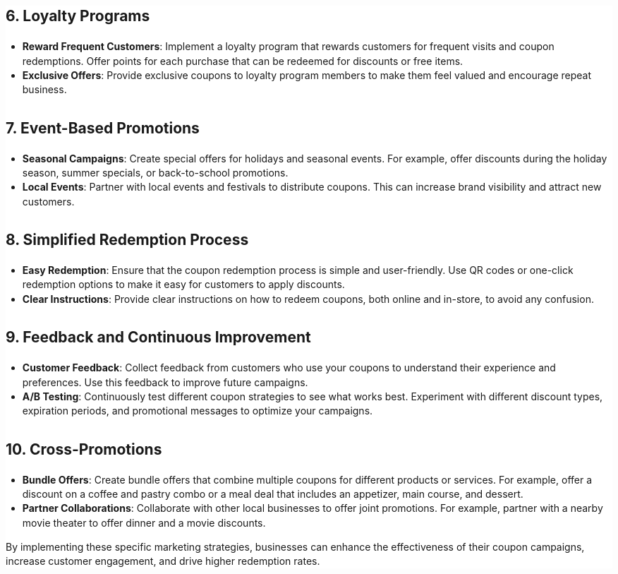 ## 6. Loyalty Programs
- **Reward Frequent Customers**: Implement a loyalty program that rewards customers for frequent visits and coupon redemptions. Offer points for each purchase that can be redeemed for discounts or free items.
- **Exclusive Offers**: Provide exclusive coupons to loyalty program members to make them feel valued and encourage repeat business.

## 7. Event-Based Promotions
- **Seasonal Campaigns**: Create special offers for holidays and seasonal events. For example, offer discounts during the holiday season, summer specials, or back-to-school promotions.
- **Local Events**: Partner with local events and festivals to distribute coupons. This can increase brand visibility and attract new customers.

## 8. Simplified Redemption Process
- **Easy Redemption**: Ensure that the coupon redemption process is simple and user-friendly. Use QR codes or one-click redemption options to make it easy for customers to apply discounts.
- **Clear Instructions**: Provide clear instructions on how to redeem coupons, both online and in-store, to avoid any confusion.

## 9. Feedback and Continuous Improvement
- **Customer Feedback**: Collect feedback from customers who use your coupons to understand their experience and preferences. Use this feedback to improve future campaigns.
- **A/B Testing**: Continuously test different coupon strategies to see what works best. Experiment with different discount types, expiration periods, and promotional messages to optimize your campaigns.

## 10. Cross-Promotions
- **Bundle Offers**: Create bundle offers that combine multiple coupons for different products or services. For example, offer a discount on a coffee and pastry combo or a meal deal that includes an appetizer, main course, and dessert.
- **Partner Collaborations**: Collaborate with other local businesses to offer joint promotions. For example, partner with a nearby movie theater to offer dinner and a movie discounts.

By implementing these specific marketing strategies, businesses can enhance the effectiveness of their coupon campaigns, increase customer engagement, and drive higher redemption rates.
